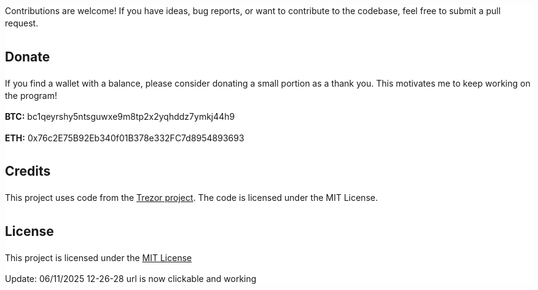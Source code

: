 Contributions are welcome! If you have ideas, bug reports, or want to contribute to the codebase, feel free to submit a pull request.

## Donate

If you find a wallet with a balance, please consider donating a small portion as a thank you. This motivates me to keep working on the program!

**BTC:** bc1qeyrshy5ntsguwxe9m8tp2x2yqhddz7ymkj44h9

**ETH:** 0x76c2E75B92Eb340f01B378e332FC7d8954893693

## Credits
This project uses code from the [Trezor project](https://github.com/trezor/trezor-crypto). The code is licensed under the MIT License.

## License
This project is licensed under the [MIT License](/LICENSE)

Update:  06/11/2025 12-26-28 url is now clickable and working
